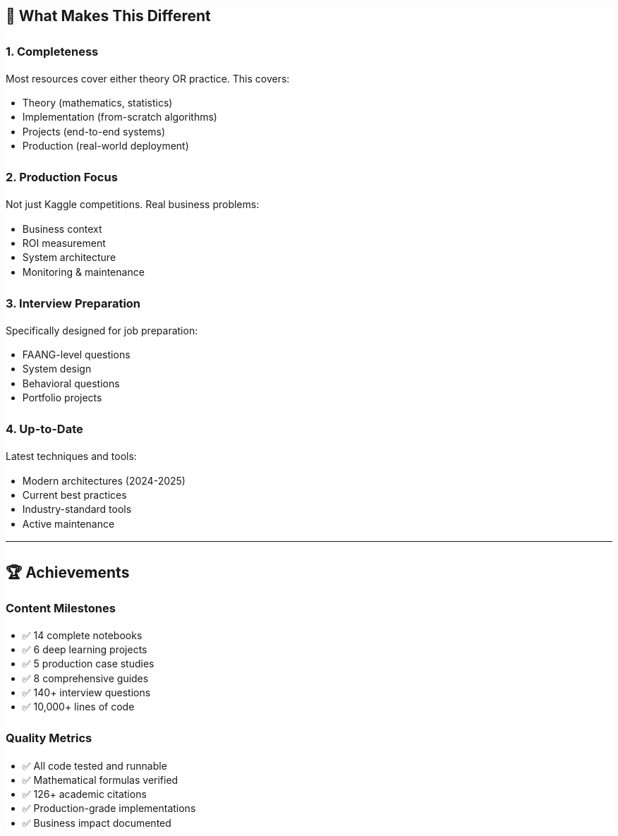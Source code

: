 
## 🎯 What Makes This Different

### 1. **Completeness**
Most resources cover either theory OR practice. This covers:
- Theory (mathematics, statistics)
- Implementation (from-scratch algorithms)
- Projects (end-to-end systems)
- Production (real-world deployment)

### 2. **Production Focus**
Not just Kaggle competitions. Real business problems:
- Business context
- ROI measurement
- System architecture
- Monitoring & maintenance

### 3. **Interview Preparation**
Specifically designed for job preparation:
- FAANG-level questions
- System design
- Behavioral questions
- Portfolio projects

### 4. **Up-to-Date**
Latest techniques and tools:
- Modern architectures (2024-2025)
- Current best practices
- Industry-standard tools
- Active maintenance

---

## 🏆 Achievements

### Content Milestones
- ✅ 14 complete notebooks
- ✅ 6 deep learning projects
- ✅ 5 production case studies
- ✅ 8 comprehensive guides
- ✅ 140+ interview questions
- ✅ 10,000+ lines of code

### Quality Metrics
- ✅ All code tested and runnable
- ✅ Mathematical formulas verified
- ✅ 126+ academic citations
- ✅ Production-grade implementations
- ✅ Business impact documented
